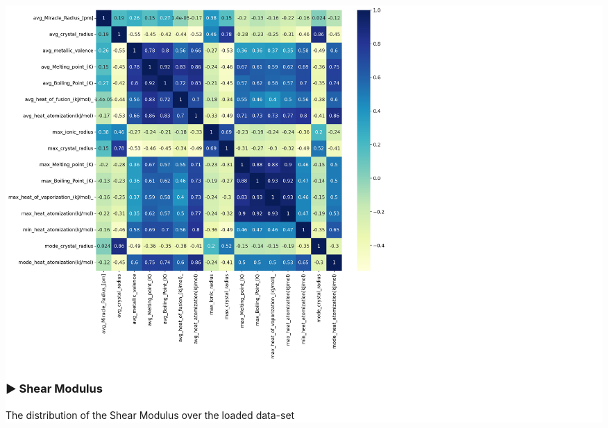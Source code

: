 <img src="gvrh_correlations.png" alt="drawing" width="550"/>

<br>

### ▶️ Shear Modulus
The distribution of the Shear Modulus over the loaded data-set
